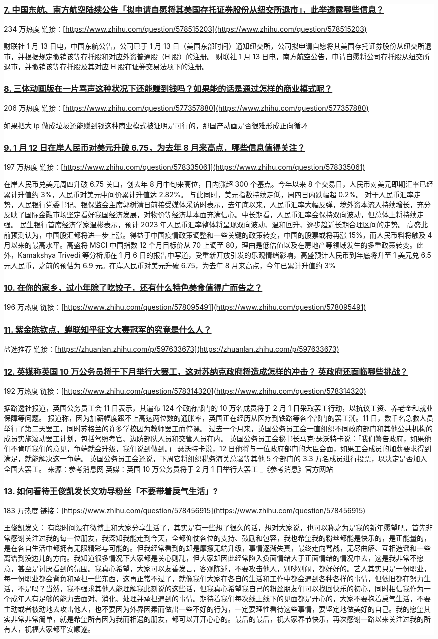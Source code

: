 ### [7. 中国东航、南方航空陆续公告「拟申请自愿将其美国存托证券股份从纽交所退市」，此举透露哪些信息？](https://www.zhihu.com/question/578515203)
234 万热度 链接：[https://www.zhihu.com/question/578515203](https://www.zhihu.com/question/578515203)

财联社 1 月 13 日电，中国东航公告，公司已于 1 月 13 日（美国东部时间）通知纽交所，公司拟申请自愿将其美国存托证券股份从纽交所退市，并根据规定撤销该等存托股和对应外资普通股（H 股）的注册。 财联社 1 月 13 日电，南方航空公告，申请自愿将公司存托股从纽交所退市，并撤销该等存托股及其对应 H 股在证券交易法项下的注册。

### [8. 三体动画版在一片骂声这种状况下还能赚到钱吗？如果能的话是通过怎样的商业模式呢？](https://www.zhihu.com/question/577357880)
206 万热度 链接：[https://www.zhihu.com/question/577357880](https://www.zhihu.com/question/577357880)

如果把大 ip 做成垃圾还能赚到钱这种商业模式被证明是可行的，那国产动画是否很难形成正向循环

### [9. 1 月 12 日在岸人民币对美元升破 6.75，为去年 8 月来高点，哪些信息值得关注？](https://www.zhihu.com/question/578335061)
197 万热度 链接：[https://www.zhihu.com/question/578335061](https://www.zhihu.com/question/578335061)

在岸人民币兑美元周四升破 6.75 关口，创去年 8 月中旬来高位，日内涨超 300 个基点。今年以来 8 个交易日，人民币对美元即期汇率已经累计升值约 3%，人民币对美元中间价累计升值达 2.82%。 与此同时，美元指数持续走低，周四日内跌幅超 0.2%。 对于人民币汇率走势，人民银行党委书记、银保监会主席郭树清日前接受媒体采访时表示，去年底以来，人民币汇率大幅反弹，境外资本流入持续增长，充分反映了国际金融市场坚定看好我国经济发展，对物价等经济基本面充满信心。中长期看，人民币汇率会保持双向波动，但总体上将持续走强。 民生银行首席经济学家温彬表示，预计 2023 年人民币汇率整体将呈现双向波动、温和回升、逐步趋近长期合理区间的走势。 高盛此前预测认为，中国股汇都将进一步上涨。得益于中国疫情政策调整和一些关键的政策转变，中国的股票或将再涨 15%，而人民币料将触及 4 月以来的最高水平。高盛将 MSCI 中国指数 12 个月目标价从 70 上调至 80，理由是低估值以及在房地产等领域发生的多重政策转变。此外，Kamakshya Trivedi 等分析师在 1 月 6 日的报告中写道，受重新开放引发的乐观情绪影响，高盛预计人民币到年底将升至 1 美元兑 6.5 元人民币，之前的预估为 6.9 元。在岸人民币对美元升破 6.75，为去年 8 月来高点，今年已累计升值约 3%

### [10. 在你的家乡，过小年除了吃饺子，还有什么特色美食值得广而告之？](https://www.zhihu.com/question/578095491)
196 万热度 链接：[https://www.zhihu.com/question/578095491](https://www.zhihu.com/question/578095491)



### [11. 紫金陈钦点，蝉联知乎征文大赛冠军的究竟是什么人？](https://zhuanlan.zhihu.com/p/597633673)
盐选推荐 链接：[https://zhuanlan.zhihu.com/p/597633673](https://zhuanlan.zhihu.com/p/597633673)



### [12. 英媒称英国 10 万公务员将于下月举行大罢工，这对苏纳克政府将造成怎样的冲击？ 英政府还面临哪些挑战？](https://www.zhihu.com/question/578314320)
192 万热度 链接：[https://www.zhihu.com/question/578314320](https://www.zhihu.com/question/578314320)

据路透社报道，英国公务员工会 11 日表示，其遍布 124 个政府部门的 10 万名成员将于 2 月 1 日采取罢工行动，以抗议工资、养老金和就业保障等问题。 报道称，因为加薪幅度跟不上高达两位数的通胀率，英国正在经历从医疗到铁路等各个部门的罢工潮。11 日，数千名急救人员举行了第二天罢工，同时苏格兰的许多学校因为教师罢工而停课。 过去一个月来，英国公务员工会一直组织不同政府部门和其他公共机构的成员实施滚动罢工计划，包括驾照考官、边防部队人员和交管人员在内。 英国公务员工会秘书长马克·瑟沃特卡说：「我们警告政府，如果他们不肯听我们的意见，争端就会升级，我们说到做到。」 瑟沃特卡说，12 日他将与一位政府部门的大臣会面，如果工会成员的加薪要求得到满足，就能解决这一争端。 英国公务员工会还说，下周它将组织税务海关总署等其他 5 个部门的 3.3 万名成员进行投票，以决定是否加入全国大罢工。 来源：参考消息网 英媒：英国 10 万公务员将于 2 月 1 日举行大罢工 _《参考消息》官方网站

### [13. 如何看待王俊凯发长文劝导粉丝「不要带着戾气生活」?](https://www.zhihu.com/question/578456915)
183 万热度 链接：[https://www.zhihu.com/question/578456915](https://www.zhihu.com/question/578456915)

王俊凯发文： 有段时间没在微博上和大家分享生活了，其实是有一些想了很久的话，想对大家说，也可以称之为是我的新年愿望吧，首先非常感谢关注过我的每一位朋友，我深知我能走到今天，全都仰仗各位的支持、鼓励和包容，我也希望我的粉丝都能是快乐的，是正能量的，是在各自生活中都拥有无限精彩与可能的。但我经常看到的却是摩擦无端升级，事情逐渐失真，最终走向骂战，无尽曲解、互相造谣和一些离谱到没边儿的方向。我知道很多情况下大家都是关心则乱，但大家却因此经常陷入负面情绪大于正面情绪的情况中去，这是我非常不愿意，甚至是讨厌看到的氛围。我真心希望，大家可以友善发言，客观陈述，不要攻击他人，别吵别闹，都好好的。艺人其实只是一份职业，每一份职业都会背负和承担一些东西，这再正常不过了，就像我们大家在各自的生活和工作中都会遇到各种各样的事情，但依旧都在努力生活，不是吗？当然，我不强求其他人能理解我此刻说的这些话，但我真心希望我自己的粉丝朋友们可以找回快乐的初心，同时相信我作为一个成年人有足够的能力去面对、消化、处理并承担遇到的事情。期待着我们每次线上线下的见面都是开心的，大家不要抱着戾气生活，不要主动或者被动地去攻击他人，也不要因为外界因素而做出一些不好的行为，一定要理性看待这些事情，要坚定地做美好的自己。我的愿望其实非常非常简单，就是希望所有因为我而相遇的朋友，都可以开开心心的。最后的最后，祝大家春节快乐，再次感谢一路以来关注过我的所有人，祝福大家都平安顺遂。
